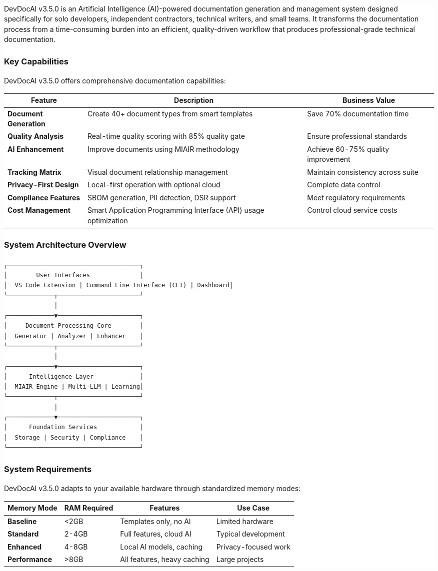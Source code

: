 DevDocAI v3.5.0 is an Artificial Intelligence (AI)-powered documentation generation and management system designed specifically for solo developers, independent contractors, technical writers, and small teams. It transforms the documentation process from a time-consuming burden into an efficient, quality-driven workflow that produces professional-grade technical documentation.

### Key Capabilities

DevDocAI v3.5.0 offers comprehensive documentation capabilities:

| Feature | Description | Business Value |
|---------|-------------|----------------|
| **Document Generation** | Create 40+ document types from smart templates | Save 70% documentation time |
| **Quality Analysis** | Real-time quality scoring with 85% quality gate | Ensure professional standards |
| **AI Enhancement** | Improve documents using MIAIR methodology | Achieve 60-75% quality improvement |
| **Tracking Matrix** | Visual document relationship management | Maintain consistency across suite |
| **Privacy-First Design** | Local-first operation with optional cloud | Complete data control |
| **Compliance Features** | SBOM generation, PII detection, DSR support | Meet regulatory requirements |
| **Cost Management** | Smart Application Programming Interface (API) usage optimization | Control cloud service costs |

### System Architecture Overview

```
┌─────────────────────────────────────┐
│        User Interfaces              │
│  VS Code Extension | Command Line Interface (CLI) | Dashboard│
└─────────────┬───────────────────────┘
              │
┌─────────────▼───────────────────────┐
│     Document Processing Core        │
│  Generator | Analyzer | Enhancer    │
└─────────────┬───────────────────────┘
              │
┌─────────────▼───────────────────────┐
│      Intelligence Layer             │
│  MIAIR Engine | Multi-LLM | Learning│
└─────────────┬───────────────────────┘
              │
┌─────────────▼───────────────────────┐
│      Foundation Services            │
│  Storage | Security | Compliance    │
└─────────────────────────────────────┘
```

### System Requirements

DevDocAI v3.5.0 adapts to your available hardware through standardized memory modes:

| Memory Mode | RAM Required | Features | Use Case |
|-------------|--------------|----------|----------|
| **Baseline** | <2GB | Templates only, no AI | Limited hardware |
| **Standard** | 2-4GB | Full features, cloud AI | Typical development |
| **Enhanced** | 4-8GB | Local AI models, caching | Privacy-focused work |
| **Performance** | >8GB | All features, heavy caching | Large projects |
